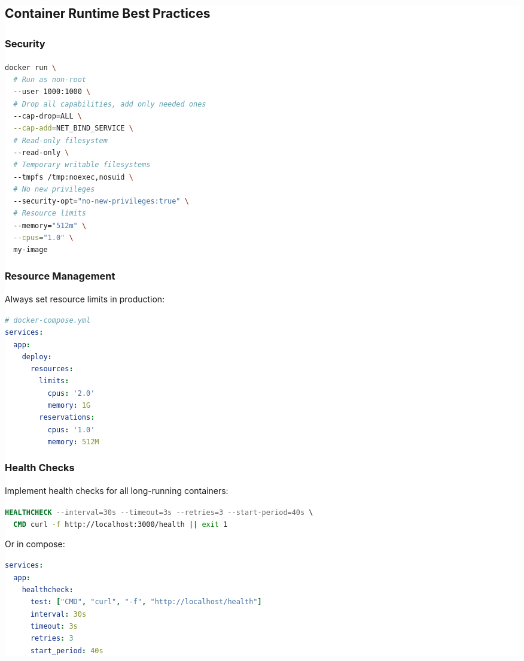 ## Container Runtime Best Practices

### Security

```bash
docker run \
  # Run as non-root
  --user 1000:1000 \
  # Drop all capabilities, add only needed ones
  --cap-drop=ALL \
  --cap-add=NET_BIND_SERVICE \
  # Read-only filesystem
  --read-only \
  # Temporary writable filesystems
  --tmpfs /tmp:noexec,nosuid \
  # No new privileges
  --security-opt="no-new-privileges:true" \
  # Resource limits
  --memory="512m" \
  --cpus="1.0" \
  my-image
```

### Resource Management

Always set resource limits in production:

```yaml
# docker-compose.yml
services:
  app:
    deploy:
      resources:
        limits:
          cpus: '2.0'
          memory: 1G
        reservations:
          cpus: '1.0'
          memory: 512M
```

### Health Checks

Implement health checks for all long-running containers:

```dockerfile
HEALTHCHECK --interval=30s --timeout=3s --retries=3 --start-period=40s \
  CMD curl -f http://localhost:3000/health || exit 1
```

Or in compose:
```yaml
services:
  app:
    healthcheck:
      test: ["CMD", "curl", "-f", "http://localhost/health"]
      interval: 30s
      timeout: 3s
      retries: 3
      start_period: 40s
```
